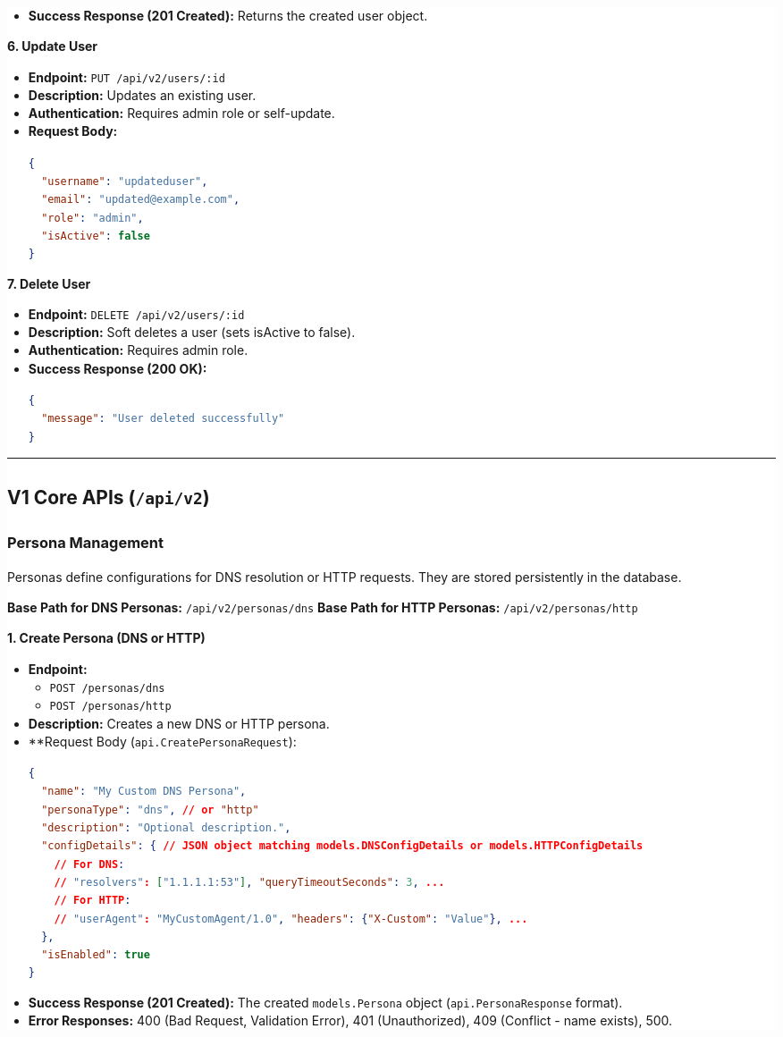 -   **Success Response (201 Created):** Returns the created user object.

**6. Update User**
-   **Endpoint:** `PUT /api/v2/users/:id`
-   **Description:** Updates an existing user.
-   **Authentication:** Requires admin role or self-update.
-   **Request Body:**
    ```json
    {
      "username": "updateduser",
      "email": "updated@example.com",
      "role": "admin",
      "isActive": false
    }
    ```

**7. Delete User**
-   **Endpoint:** `DELETE /api/v2/users/:id`
-   **Description:** Soft deletes a user (sets isActive to false).
-   **Authentication:** Requires admin role.
-   **Success Response (200 OK):**
    ```json
    {
      "message": "User deleted successfully"
    }
    ```

---

## V1 Core APIs (`/api/v2`)

### Persona Management

Personas define configurations for DNS resolution or HTTP requests. They are stored persistently in the database.

**Base Path for DNS Personas:** `/api/v2/personas/dns`
**Base Path for HTTP Personas:** `/api/v2/personas/http`

**1. Create Persona (DNS or HTTP)**
-   **Endpoint:** 
    - `POST /personas/dns`
    - `POST /personas/http`
-   **Description:** Creates a new DNS or HTTP persona.
-   **Request Body (`api.CreatePersonaRequest`):
    ```json
    {
      "name": "My Custom DNS Persona",
      "personaType": "dns", // or "http"
      "description": "Optional description.",
      "configDetails": { // JSON object matching models.DNSConfigDetails or models.HTTPConfigDetails
        // For DNS:
        // "resolvers": ["1.1.1.1:53"], "queryTimeoutSeconds": 3, ... 
        // For HTTP:
        // "userAgent": "MyCustomAgent/1.0", "headers": {"X-Custom": "Value"}, ...
      },
      "isEnabled": true
    }
    ```
-   **Success Response (201 Created):** The created `models.Persona` object (`api.PersonaResponse` format).
-   **Error Responses:** 400 (Bad Request, Validation Error), 401 (Unauthorized), 409 (Conflict - name exists), 500.

